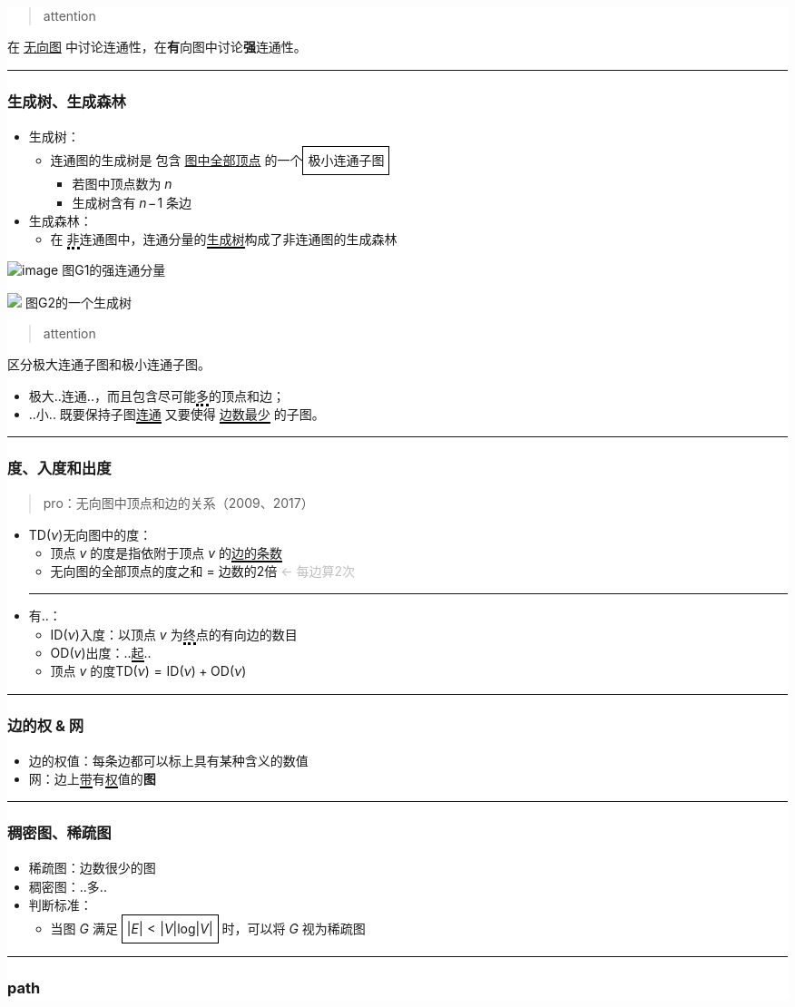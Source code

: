 > attention 

在 <u>无向图</u> 中讨论连通性，在**有**向图中讨论**强**连通性。  
</ul>

---

### 生成树、生成森林
- 生成树：
  - 连通图的生成树是 包含 <u>图中全部顶点</u> 的一个<span style="border: 1px solid black; padding: 5px; display: inline-block;">极小连通子图</span>
    - 若图中顶点数为 $n$
    - 生成树含有 $n\!-\!1$ 条边
- 生成森林：
  - 在 <span style="border-bottom: 3px dotted black;">非</span>连通图中，连通分量的<span style="border-bottom: 2px solid black;">生成树</span>构成了非连通图的生成森林

![image](https://bluejedis.github.io/picx-images-hosting/test/image.8l03vtq220.webp)
图G1的强连通分量

![](https://cdn-mineru.openxlab.org.cn/model-mineru/prod/bfa9e01aeec1a2c5a3b7b4d36a675036ff24683fc2cf93f63569eaa97879224d.jpg)
图G2的一个生成树

> attention 

区分极大连通子图和极小连通子图。
- 极大..连通..，而且包含尽可能<span style="border-bottom: 3px dotted black;">多</span>的顶点和边；
- ..小.. 既要保持子图<span style="border-bottom: 2px solid black;">连通</span> 又要使得 <span style="border-bottom: 2px solid black;">边数最少</span> 的子图。  
---
### 
### **度**、入度和出度

>pro：无向图中顶点和边的关系（2009、2017）  

- $\mathrm{TD}(\nu)$无向图中的度：
  - 顶点 $v$ 的度是指依附于顶点 $v$ 的<span style="border-bottom: 2px solid black;">边的条数</span> 
  - 无向图的全部顶点的度之和 = 边数的2倍  <span style="color: silver;">← 每边算2次
  - --
- 有..：
  - $\mathrm{ID}(\nu)$入度：以顶点 $v$ 为<span style="border-bottom: 3px dotted black;">终</span>点的有向边的数目
  - $\mathrm{{OD}}(v)$出度：..<span style="border-bottom: 2px solid black;">起</span>..
  - 顶点 $v$ 的度$\mathrm{TD}(\nu)=\mathrm{ID}(\nu)+\mathrm{OD}(\nu)$
---
### 边的权 & 网
- 边的权值：每条边都可以标上具有某种含义的数值
- 网：边上<span style="border-bottom: 2px solid black;">带</span>有<span style="border-bottom: 2px solid black;">权</span>值的**图**
---
### 稠密图、稀疏图
- 稀疏图：边数很少的图
- 稠密图：..多..
- 判断标准：
  - 当图 $G$ 满足 <span style="border: 1px solid black; padding: 5px; display: inline-block;">$|E|<|V|\mathrm{log}|V|$</span> 时，可以将 $G$ 视为稀疏图
---
### path
<ul>
